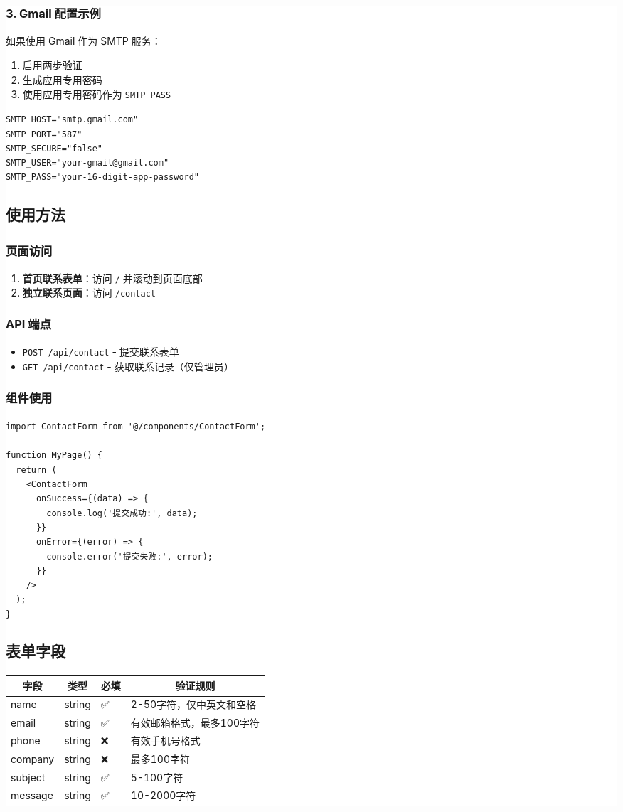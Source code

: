 ### 3. Gmail 配置示例

如果使用 Gmail 作为 SMTP 服务：

1. 启用两步验证
2. 生成应用专用密码
3. 使用应用专用密码作为 `SMTP_PASS`

```env
SMTP_HOST="smtp.gmail.com"
SMTP_PORT="587"
SMTP_SECURE="false"
SMTP_USER="your-gmail@gmail.com"
SMTP_PASS="your-16-digit-app-password"
```

## 使用方法

### 页面访问

1. **首页联系表单**：访问 `/` 并滚动到页面底部
2. **独立联系页面**：访问 `/contact`

### API 端点

- `POST /api/contact` - 提交联系表单
- `GET /api/contact` - 获取联系记录（仅管理员）

### 组件使用

```tsx
import ContactForm from '@/components/ContactForm';

function MyPage() {
  return (
    <ContactForm 
      onSuccess={(data) => {
        console.log('提交成功:', data);
      }}
      onError={(error) => {
        console.error('提交失败:', error);
      }}
    />
  );
}
```

## 表单字段

| 字段 | 类型 | 必填 | 验证规则 |
|------|------|------|----------|
| name | string | ✅ | 2-50字符，仅中英文和空格 |
| email | string | ✅ | 有效邮箱格式，最多100字符 |
| phone | string | ❌ | 有效手机号格式 |
| company | string | ❌ | 最多100字符 |
| subject | string | ✅ | 5-100字符 |
| message | string | ✅ | 10-2000字符 |
